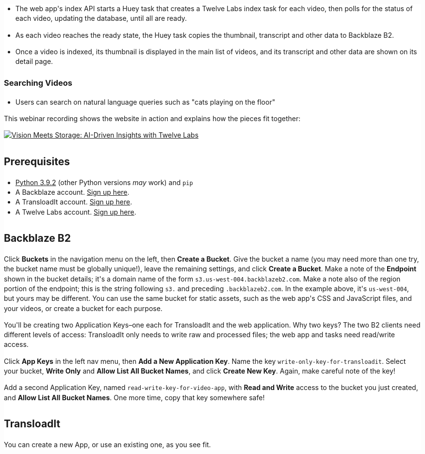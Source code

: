 * The web app's index API starts a Huey task that creates a Twelve Labs index task for each video, then polls for the status of each video, updating the database, until all are ready.

* As each video reaches the ready state, the Huey task copies the thumbnail, transcript and other data to Backblaze B2.

* Once a video is indexed, its thumbnail is displayed in the main list of videos, and its transcript and other data are shown on its detail page.

### Searching Videos

* Users can search on natural language queries such as "cats playing on the floor"

This webinar recording shows the website in action and explains how the pieces fit together:

[![Vision Meets Storage: AI-Driven Insights with Twelve Labs](https://cdn.brighttalk.com/ams/california/images/communication/611588/image_974178.png?width=640&height=360)](https://www.brighttalk.com/webcast/14807/611588)

## Prerequisites

* [Python 3.9.2](https://www.python.org/downloads/release/python-392/) (other Python versions _may_ work) and `pip`
* A Backblaze account. [Sign up here](https://www.backblaze.com/b2/sign-up.html?referrer=nopref).
* A TransloadIt account. [Sign up here](https://transloadit.com/c/signup/).
* A Twelve Labs account. [Sign up here](https://playground.twelvelabs.io/).

## Backblaze B2

Click **Buckets** in the navigation menu on the left, then **Create a Bucket**. Give the bucket a name (you may need more than one try, the bucket name must be globally unique!), leave the remaining settings, and click **Create a Bucket**. Make a note of the **Endpoint** shown in the bucket details; it's a domain name of the form `s3.us-west-004.backblazeb2.com`. Make a note also of the region portion of the endpoint; this is the string following `s3.` and preceding `.backblazeb2.com`. In the example above, it's `us-west-004`, but yours may be different. You can use the same bucket for static assets, such as the web app's CSS and JavaScript files, and your videos, or create a bucket for each purpose.  

You'll be creating two Application Keys–one each for TransloadIt and the web application. Why two keys? The two B2 clients need different levels of access: TransloadIt only needs to write raw and processed files; the web app and tasks need read/write access. 

Click **App Keys** in the left nav menu, then **Add a New Application Key**. Name the key `write-only-key-for-transloadit`. Select your bucket, **Write Only** and **Allow List All Bucket Names**, and click **Create New Key**. Again, make careful note of the key!

Add a second Application Key, named `read-write-key-for-video-app`, with **Read and Write** access to the bucket you just created, and **Allow List All Bucket Names**. One more time, copy that key somewhere safe!

## TransloadIt

You can create a new App, or use an existing one, as you see fit.
